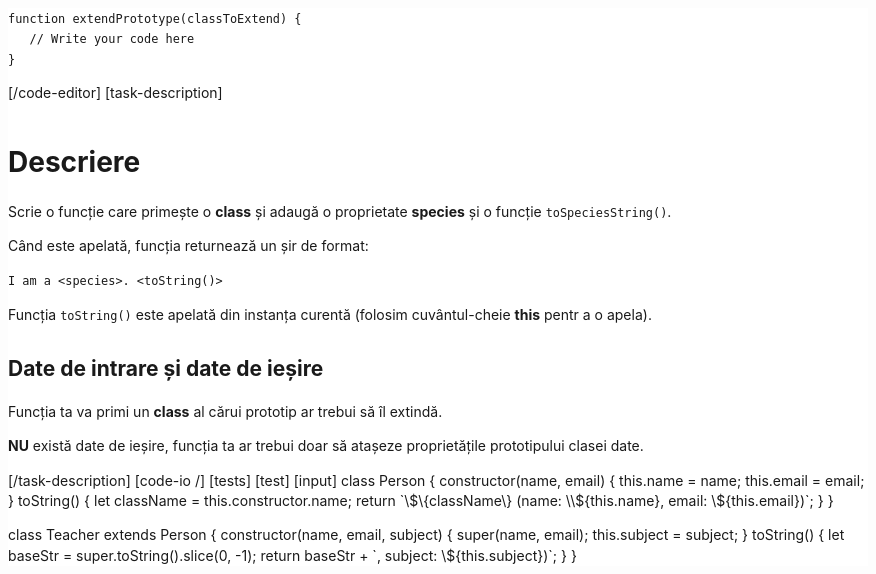 ```
function extendPrototype(classToExtend) {
   // Write your code here
}
```

[/code-editor]
[task-description]

# Descriere

Scrie o funcție care primește o **class** și adaugă o proprietate **species** și o funcție `toSpeciesString()`.

Când este apelată, funcția returnează un șir de format:

`I am a <species>. <toString()>`

Funcția `toString()` este apelată din instanța curentă (folosim cuvântul-cheie **this** pentr a o apela).

## Date de intrare și date de ieșire

Funcția ta va primi un **class** al cărui prototip ar trebui să îl extindă. 

 **NU** există date de ieșire, funcția ta ar trebui doar să atașeze proprietățile prototipului clasei date.

[/task-description]
[code-io /]
[tests]
[test]
[input]
class Person \{
    constructor(name, email) \{
        this.name = name;
        this.email = email;
    \}
    toString() \{
        let className = this.constructor.name;
        return \`\\$\{className\} (name: \\$\{this.name\}, email: \\$\{this.email\})\`;
    \}
\}

class Teacher extends Person \{
    constructor(name, email, subject) \{
        super(name, email);
        this.subject = subject;
    \}
    toString() \{
        let baseStr = super.toString().slice(0, -1);
        return baseStr + \`, subject: \\$\{this.subject\})\`;
    \}
\}
